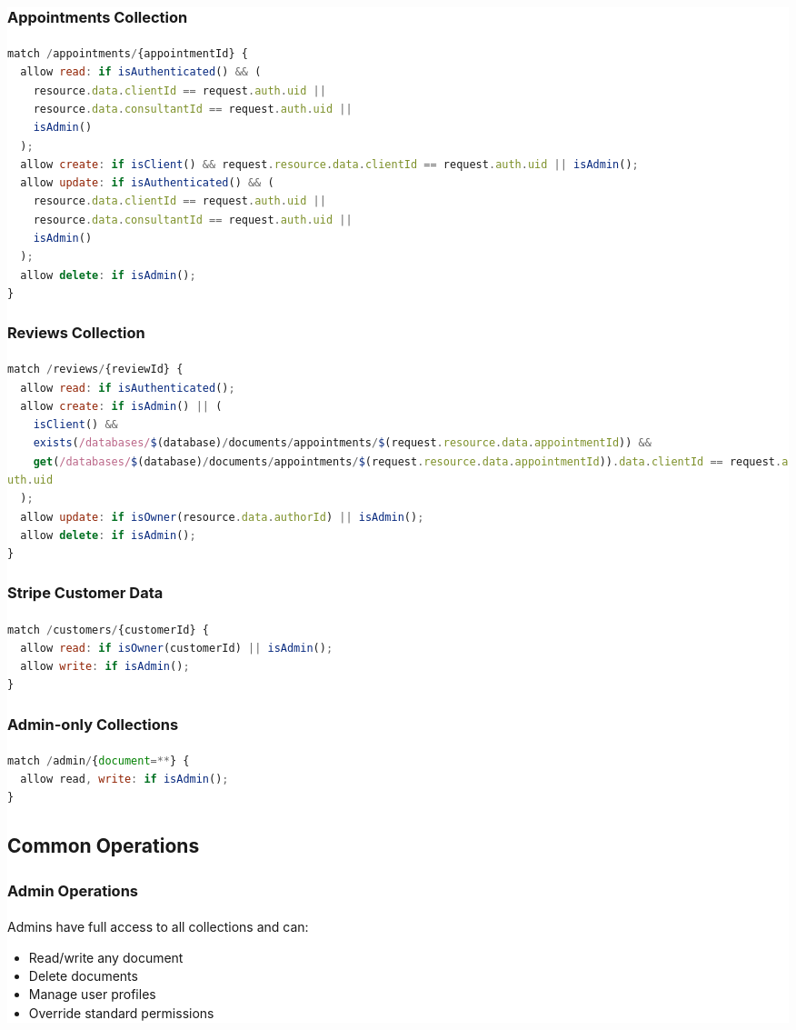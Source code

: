### Appointments Collection
```javascript
match /appointments/{appointmentId} {
  allow read: if isAuthenticated() && (
    resource.data.clientId == request.auth.uid || 
    resource.data.consultantId == request.auth.uid ||
    isAdmin()
  );
  allow create: if isClient() && request.resource.data.clientId == request.auth.uid || isAdmin();
  allow update: if isAuthenticated() && (
    resource.data.clientId == request.auth.uid || 
    resource.data.consultantId == request.auth.uid ||
    isAdmin()
  );
  allow delete: if isAdmin();
}
```

### Reviews Collection
```javascript
match /reviews/{reviewId} {
  allow read: if isAuthenticated();
  allow create: if isAdmin() || (
    isClient() && 
    exists(/databases/$(database)/documents/appointments/$(request.resource.data.appointmentId)) &&
    get(/databases/$(database)/documents/appointments/$(request.resource.data.appointmentId)).data.clientId == request.auth.uid
  );
  allow update: if isOwner(resource.data.authorId) || isAdmin();
  allow delete: if isAdmin();
}
```

### Stripe Customer Data
```javascript
match /customers/{customerId} {
  allow read: if isOwner(customerId) || isAdmin();
  allow write: if isAdmin();
}
```

### Admin-only Collections
```javascript
match /admin/{document=**} {
  allow read, write: if isAdmin();
}
```

## Common Operations

### Admin Operations
Admins have full access to all collections and can:
- Read/write any document
- Delete documents
- Manage user profiles
- Override standard permissions
